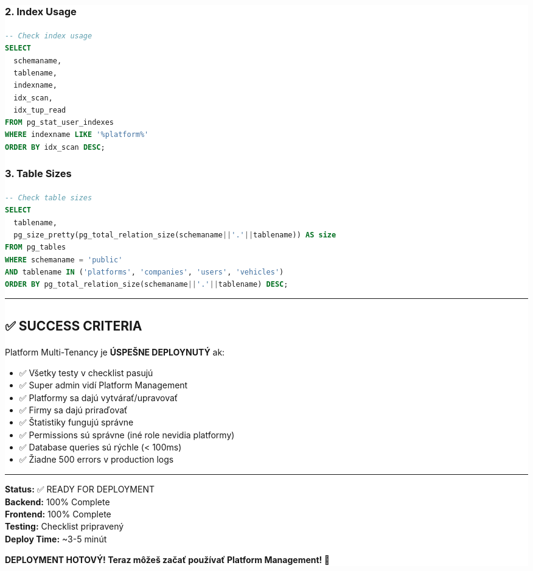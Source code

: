 ### 2. Index Usage
```sql
-- Check index usage
SELECT 
  schemaname,
  tablename,
  indexname,
  idx_scan,
  idx_tup_read
FROM pg_stat_user_indexes
WHERE indexname LIKE '%platform%'
ORDER BY idx_scan DESC;
```

### 3. Table Sizes
```sql
-- Check table sizes
SELECT 
  tablename,
  pg_size_pretty(pg_total_relation_size(schemaname||'.'||tablename)) AS size
FROM pg_tables
WHERE schemaname = 'public'
AND tablename IN ('platforms', 'companies', 'users', 'vehicles')
ORDER BY pg_total_relation_size(schemaname||'.'||tablename) DESC;
```

---

## ✅ SUCCESS CRITERIA

Platform Multi-Tenancy je **ÚSPEŠNE DEPLOYNUTÝ** ak:

- ✅ Všetky testy v checklist pasujú
- ✅ Super admin vidí Platform Management
- ✅ Platformy sa dajú vytvárať/upravovať
- ✅ Firmy sa dajú priraďovať
- ✅ Štatistiky fungujú správne
- ✅ Permissions sú správne (iné role nevidia platformy)
- ✅ Database queries sú rýchle (< 100ms)
- ✅ Žiadne 500 errors v production logs

---

**Status:** ✅ READY FOR DEPLOYMENT  
**Backend:** 100% Complete  
**Frontend:** 100% Complete  
**Testing:** Checklist pripravený  
**Deploy Time:** ~3-5 minút

**DEPLOYMENT HOTOVÝ! Teraz môžeš začať používať Platform Management! 🎉**


